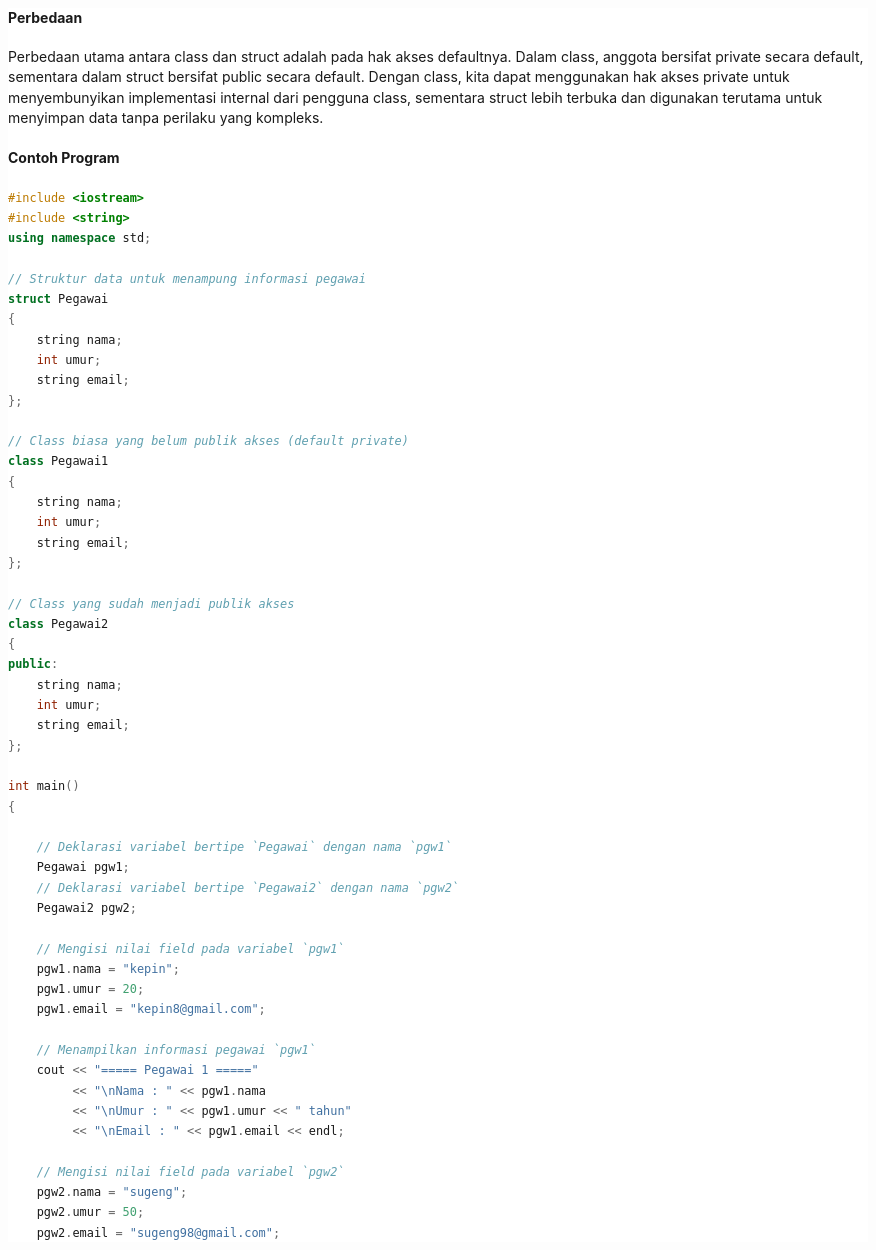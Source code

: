 #### Perbedaan

Perbedaan utama antara class dan struct adalah pada hak akses defaultnya. Dalam class, anggota bersifat private secara default, sementara dalam struct bersifat public secara default. Dengan class, kita dapat menggunakan hak akses private untuk menyembunyikan implementasi internal dari pengguna class, sementara struct lebih terbuka dan digunakan terutama untuk menyimpan data tanpa perilaku yang kompleks.

#### Contoh Program

```C++
#include <iostream>
#include <string>
using namespace std;

// Struktur data untuk menampung informasi pegawai
struct Pegawai
{
    string nama;
    int umur;
    string email;
};

// Class biasa yang belum publik akses (default private)
class Pegawai1
{
    string nama;
    int umur;
    string email;
};

// Class yang sudah menjadi publik akses
class Pegawai2
{
public:
    string nama;
    int umur;
    string email;
};

int main()
{

    // Deklarasi variabel bertipe `Pegawai` dengan nama `pgw1`
    Pegawai pgw1;
    // Deklarasi variabel bertipe `Pegawai2` dengan nama `pgw2`
    Pegawai2 pgw2;

    // Mengisi nilai field pada variabel `pgw1`
    pgw1.nama = "kepin";
    pgw1.umur = 20;
    pgw1.email = "kepin8@gmail.com";

    // Menampilkan informasi pegawai `pgw1`
    cout << "===== Pegawai 1 ====="
         << "\nNama : " << pgw1.nama
         << "\nUmur : " << pgw1.umur << " tahun"
         << "\nEmail : " << pgw1.email << endl;

    // Mengisi nilai field pada variabel `pgw2`
    pgw2.nama = "sugeng";
    pgw2.umur = 50;
    pgw2.email = "sugeng98@gmail.com";

```